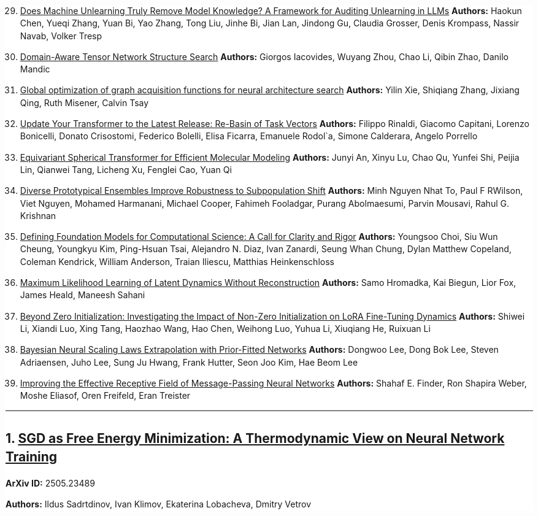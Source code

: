 29. [Does Machine Unlearning Truly Remove Model Knowledge? A Framework for Auditing Unlearning in LLMs](#user-content-link29)
**Authors:** Haokun Chen, Yueqi Zhang, Yuan Bi, Yao Zhang, Tong Liu, Jinhe Bi, Jian Lan, Jindong Gu, Claudia Grosser, Denis Krompass, Nassir Navab, Volker Tresp

30. [Domain-Aware Tensor Network Structure Search](#user-content-link30)
**Authors:** Giorgos Iacovides, Wuyang Zhou, Chao Li, Qibin Zhao, Danilo Mandic

31. [Global optimization of graph acquisition functions for neural architecture search](#user-content-link31)
**Authors:** Yilin Xie, Shiqiang Zhang, Jixiang Qing, Ruth Misener, Calvin Tsay

32. [Update Your Transformer to the Latest Release: Re-Basin of Task Vectors](#user-content-link32)
**Authors:** Filippo Rinaldi, Giacomo Capitani, Lorenzo Bonicelli, Donato Crisostomi, Federico Bolelli, Elisa Ficarra, Emanuele Rodol\`a, Simone Calderara, Angelo Porrello

33. [Equivariant Spherical Transformer for Efficient Molecular Modeling](#user-content-link33)
**Authors:** Junyi An, Xinyu Lu, Chao Qu, Yunfei Shi, Peijia Lin, Qianwei Tang, Licheng Xu, Fenglei Cao, Yuan Qi

34. [Diverse Prototypical Ensembles Improve Robustness to Subpopulation Shift](#user-content-link34)
**Authors:** Minh Nguyen Nhat To, Paul F RWilson, Viet Nguyen, Mohamed Harmanani, Michael Cooper, Fahimeh Fooladgar, Purang Abolmaesumi, Parvin Mousavi, Rahul G. Krishnan

35. [Defining Foundation Models for Computational Science: A Call for Clarity and Rigor](#user-content-link35)
**Authors:** Youngsoo Choi, Siu Wun Cheung, Youngkyu Kim, Ping-Hsuan Tsai, Alejandro N. Diaz, Ivan Zanardi, Seung Whan Chung, Dylan Matthew Copeland, Coleman Kendrick, William Anderson, Traian Iliescu, Matthias Heinkenschloss

36. [Maximum Likelihood Learning of Latent Dynamics Without Reconstruction](#user-content-link36)
**Authors:** Samo Hromadka, Kai Biegun, Lior Fox, James Heald, Maneesh Sahani

37. [Beyond Zero Initialization: Investigating the Impact of Non-Zero Initialization on LoRA Fine-Tuning Dynamics](#user-content-link37)
**Authors:** Shiwei Li, Xiandi Luo, Xing Tang, Haozhao Wang, Hao Chen, Weihong Luo, Yuhua Li, Xiuqiang He, Ruixuan Li

38. [Bayesian Neural Scaling Laws Extrapolation with Prior-Fitted Networks](#user-content-link38)
**Authors:** Dongwoo Lee, Dong Bok Lee, Steven Adriaensen, Juho Lee, Sung Ju Hwang, Frank Hutter, Seon Joo Kim, Hae Beom Lee

39. [Improving the Effective Receptive Field of Message-Passing Neural Networks](#user-content-link39)
**Authors:** Shahaf E. Finder, Ron Shapira Weber, Moshe Eliasof, Oren Freifeld, Eran Treister

---

## 1. [SGD as Free Energy Minimization: A Thermodynamic View on Neural Network Training](https://arxiv.org/abs/2505.23489) <a id="link1"></a>

**ArXiv ID:** 2505.23489

**Authors:** Ildus Sadrtdinov, Ivan Klimov, Ekaterina Lobacheva, Dmitry Vetrov
